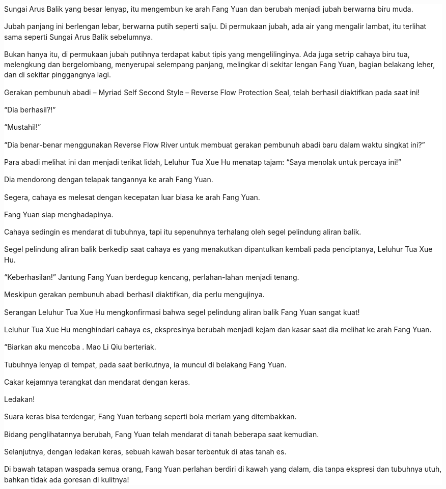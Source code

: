 Sungai Arus Balik yang besar lenyap, itu mengembun ke arah Fang Yuan dan berubah menjadi jubah berwarna biru muda.

Jubah panjang ini berlengan lebar, berwarna putih seperti salju. Di permukaan jubah, ada air yang mengalir lambat, itu terlihat sama seperti Sungai Arus Balik sebelumnya.



Bukan hanya itu, di permukaan jubah putihnya terdapat kabut tipis yang mengelilinginya. Ada juga setrip cahaya biru tua, melengkung dan bergelombang, menyerupai selempang panjang, melingkar di sekitar lengan Fang Yuan, bagian belakang leher, dan di sekitar pinggangnya lagi.

Gerakan pembunuh abadi – Myriad Self Second Style – Reverse Flow Protection Seal, telah berhasil diaktifkan pada saat ini!

“Dia berhasil?!”

“Mustahil!”

“Dia benar-benar menggunakan Reverse Flow River untuk membuat gerakan pembunuh abadi baru dalam waktu singkat ini?”

Para abadi melihat ini dan menjadi terikat lidah, Leluhur Tua Xue Hu menatap tajam: “Saya menolak untuk percaya ini!”

Dia mendorong dengan telapak tangannya ke arah Fang Yuan.

Segera, cahaya es melesat dengan kecepatan luar biasa ke arah Fang Yuan.

Fang Yuan siap menghadapinya.

Cahaya sedingin es mendarat di tubuhnya, tapi itu sepenuhnya terhalang oleh segel pelindung aliran balik.

Segel pelindung aliran balik berkedip saat cahaya es yang menakutkan dipantulkan kembali pada penciptanya, Leluhur Tua Xue Hu.

“Keberhasilan!” Jantung Fang Yuan berdegup kencang, perlahan-lahan menjadi tenang.

Meskipun gerakan pembunuh abadi berhasil diaktifkan, dia perlu mengujinya.

Serangan Leluhur Tua Xue Hu mengkonfirmasi bahwa segel pelindung aliran balik Fang Yuan sangat kuat!

Leluhur Tua Xue Hu menghindari cahaya es, ekspresinya berubah menjadi kejam dan kasar saat dia melihat ke arah Fang Yuan.

“Biarkan aku mencoba . Mao Li Qiu berteriak.

Tubuhnya lenyap di tempat, pada saat berikutnya, ia muncul di belakang Fang Yuan.

Cakar kejamnya terangkat dan mendarat dengan keras.

Ledakan!

Suara keras bisa terdengar, Fang Yuan terbang seperti bola meriam yang ditembakkan.

Bidang penglihatannya berubah, Fang Yuan telah mendarat di tanah beberapa saat kemudian.

Selanjutnya, dengan ledakan keras, sebuah kawah besar terbentuk di atas tanah es.

Di bawah tatapan waspada semua orang, Fang Yuan perlahan berdiri di kawah yang dalam, dia tanpa ekspresi dan tubuhnya utuh, bahkan tidak ada goresan di kulitnya!
